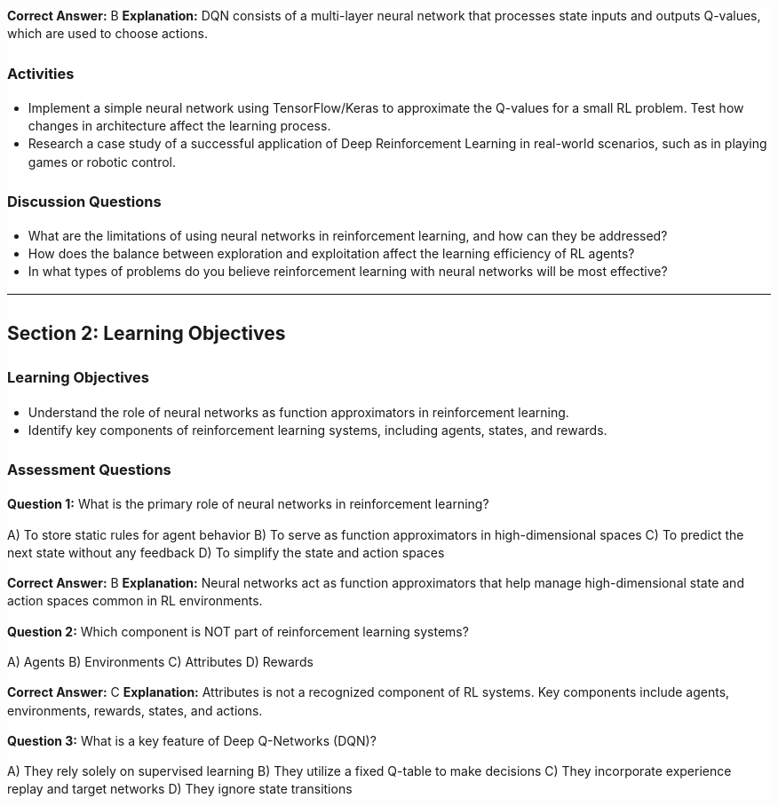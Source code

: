 **Correct Answer:** B
**Explanation:** DQN consists of a multi-layer neural network that processes state inputs and outputs Q-values, which are used to choose actions.

### Activities
- Implement a simple neural network using TensorFlow/Keras to approximate the Q-values for a small RL problem. Test how changes in architecture affect the learning process.
- Research a case study of a successful application of Deep Reinforcement Learning in real-world scenarios, such as in playing games or robotic control.

### Discussion Questions
- What are the limitations of using neural networks in reinforcement learning, and how can they be addressed?
- How does the balance between exploration and exploitation affect the learning efficiency of RL agents?
- In what types of problems do you believe reinforcement learning with neural networks will be most effective?

---

## Section 2: Learning Objectives

### Learning Objectives
- Understand the role of neural networks as function approximators in reinforcement learning.
- Identify key components of reinforcement learning systems, including agents, states, and rewards.

### Assessment Questions

**Question 1:** What is the primary role of neural networks in reinforcement learning?

  A) To store static rules for agent behavior
  B) To serve as function approximators in high-dimensional spaces
  C) To predict the next state without any feedback
  D) To simplify the state and action spaces

**Correct Answer:** B
**Explanation:** Neural networks act as function approximators that help manage high-dimensional state and action spaces common in RL environments.

**Question 2:** Which component is NOT part of reinforcement learning systems?

  A) Agents
  B) Environments
  C) Attributes
  D) Rewards

**Correct Answer:** C
**Explanation:** Attributes is not a recognized component of RL systems. Key components include agents, environments, rewards, states, and actions.

**Question 3:** What is a key feature of Deep Q-Networks (DQN)?

  A) They rely solely on supervised learning
  B) They utilize a fixed Q-table to make decisions
  C) They incorporate experience replay and target networks
  D) They ignore state transitions
